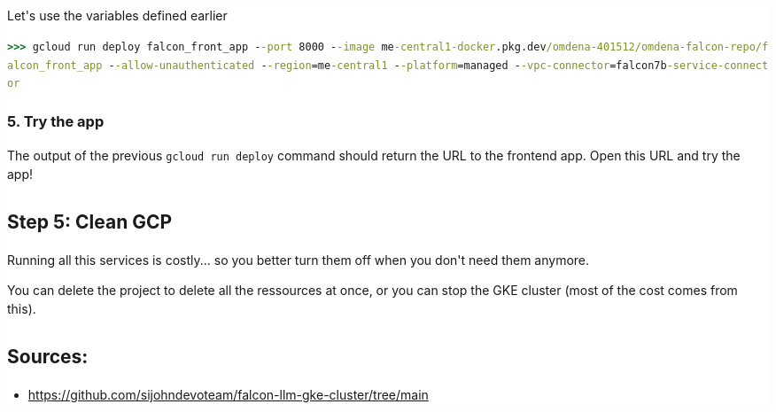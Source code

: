 Let's use the variables defined earlier
```cmd
>>> gcloud run deploy falcon_front_app --port 8000 --image me-central1-docker.pkg.dev/omdena-401512/omdena-falcon-repo/falcon_front_app --allow-unauthenticated --region=me-central1 --platform=managed --vpc-connector=falcon7b-service-connector
```

### 5. Try the app

The output of the previous `gcloud run deploy` command should return the URL to the frontend app. Open this URL and try the app!

## Step 5: Clean GCP

Running all this services is costly... so you better turn them off when you don't need them anymore.

You can delete the project to delete all the ressources at once, or you can stop the GKE cluster (most of the cost comes from this).



## Sources:
- https://github.com/sijohndevoteam/falcon-llm-gke-cluster/tree/main